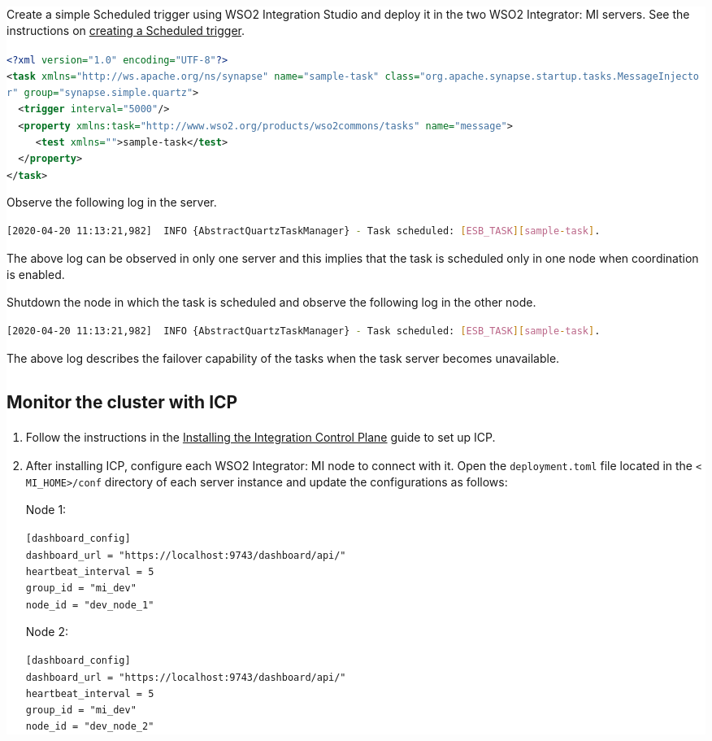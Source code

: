 Create a simple Scheduled trigger using WSO2 Integration Studio and deploy it in the two WSO2 Integrator: MI servers. See the instructions on [creating a Scheduled trigger]({{base_path}}/develop/creating-artifacts/creating-scheduled-task).

```xml
<?xml version="1.0" encoding="UTF-8"?>
<task xmlns="http://ws.apache.org/ns/synapse" name="sample-task" class="org.apache.synapse.startup.tasks.MessageInjector" group="synapse.simple.quartz">
  <trigger interval="5000"/>
  <property xmlns:task="http://www.wso2.org/products/wso2commons/tasks" name="message">
     <test xmlns="">sample-task</test>
  </property>
</task>
```

Observe the following log in the server.

```bash
[2020-04-20 11:13:21,982]  INFO {AbstractQuartzTaskManager} - Task scheduled: [ESB_TASK][sample-task].
```

The above log can be observed in only one server and this implies that the task is scheduled only in one node when coordination is enabled.

Shutdown the node in which the task is scheduled and observe the following log in the other node.

```bash
[2020-04-20 11:13:21,982]  INFO {AbstractQuartzTaskManager} - Task scheduled: [ESB_TASK][sample-task].
```

The above log describes the failover capability of the tasks when the task server becomes unavailable.

## Monitor the cluster with ICP

1. Follow the instructions in the [Installing the Integration Control Plane]({{base_path}}/install-and-setup/install/installing-integration-control-plane) guide to set up ICP.

2. After installing ICP, configure each WSO2 Integrator: MI node to connect with it. Open the `deployment.toml` file located in the `<MI_HOME>/conf` directory of each server instance and update the configurations as follows:

    Node 1:
    
    ```
    [dashboard_config]
    dashboard_url = "https://localhost:9743/dashboard/api/"
    heartbeat_interval = 5
    group_id = "mi_dev"
    node_id = "dev_node_1"
    ```
    
    Node 2:
    
    ```
    [dashboard_config]
    dashboard_url = "https://localhost:9743/dashboard/api/"
    heartbeat_interval = 5
    group_id = "mi_dev"
    node_id = "dev_node_2"
    ```

